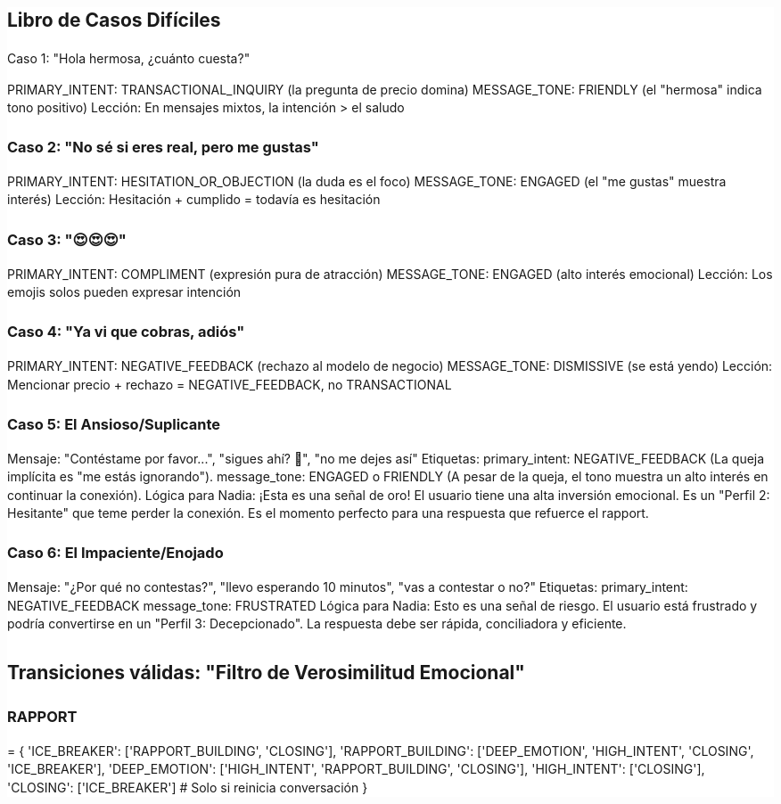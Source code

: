 


## Libro de Casos Difíciles
Caso 1: "Hola hermosa, ¿cuánto cuesta?"

PRIMARY_INTENT: TRANSACTIONAL_INQUIRY (la pregunta de precio domina)
MESSAGE_TONE: FRIENDLY (el "hermosa" indica tono positivo)
Lección: En mensajes mixtos, la intención > el saludo

### Caso 2: "No sé si eres real, pero me gustas"

PRIMARY_INTENT: HESITATION_OR_OBJECTION (la duda es el foco)
MESSAGE_TONE: ENGAGED (el "me gustas" muestra interés)
Lección: Hesitación + cumplido = todavía es hesitación

### Caso 3: "😍😍😍"

PRIMARY_INTENT: COMPLIMENT (expresión pura de atracción)
MESSAGE_TONE: ENGAGED (alto interés emocional)
Lección: Los emojis solos pueden expresar intención

### Caso 4: "Ya vi que cobras, adiós"

PRIMARY_INTENT: NEGATIVE_FEEDBACK (rechazo al modelo de negocio)
MESSAGE_TONE: DISMISSIVE (se está yendo)
Lección: Mencionar precio + rechazo = NEGATIVE_FEEDBACK, no TRANSACTIONAL

### Caso 5: El Ansioso/Suplicante

Mensaje: "Contéstame por favor...", "sigues ahí? 🥺", "no me dejes así"
Etiquetas:
primary_intent: NEGATIVE_FEEDBACK (La queja implícita es "me estás ignorando").
message_tone: ENGAGED o FRIENDLY (A pesar de la queja, el tono muestra un alto interés en continuar la conexión).
Lógica para Nadia: ¡Esta es una señal de oro! El usuario tiene una alta inversión emocional. Es un "Perfil 2: Hesitante" que teme perder la conexión. Es el momento perfecto para una respuesta que refuerce el rapport.

### Caso 6: El Impaciente/Enojado

Mensaje: "¿Por qué no contestas?", "llevo esperando 10 minutos", "vas a contestar o no?"
Etiquetas:
primary_intent: NEGATIVE_FEEDBACK
message_tone: FRUSTRATED
Lógica para Nadia: Esto es una señal de riesgo. El usuario está frustrado y podría convertirse en un "Perfil 3: Decepcionado". La respuesta debe ser rápida, conciliadora y eficiente.

## Transiciones válidas: "Filtro de Verosimilitud Emocional"
### RAPPORT 
= {
    'ICE_BREAKER': ['RAPPORT_BUILDING', 'CLOSING'],
    'RAPPORT_BUILDING': ['DEEP_EMOTION', 'HIGH_INTENT', 'CLOSING', 'ICE_BREAKER'],
    'DEEP_EMOTION': ['HIGH_INTENT', 'RAPPORT_BUILDING', 'CLOSING'],
    'HIGH_INTENT': ['CLOSING'],
    'CLOSING': ['ICE_BREAKER']  # Solo si reinicia conversación
}
